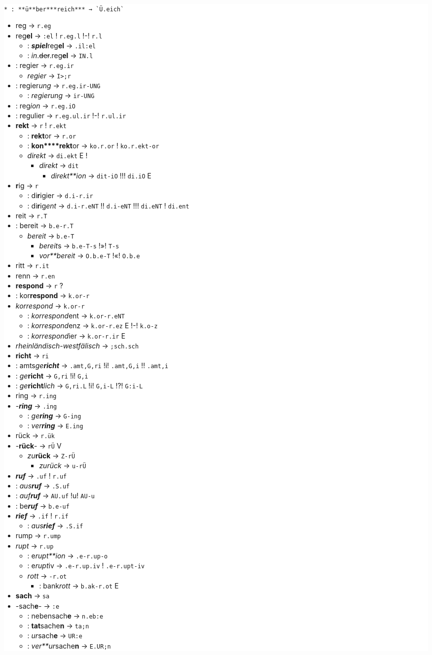     * : **ü**ber***reich*** → `Ü.eich`
* reg → `r.eg`
 * reg**el** → `:el` ! `r.eg.l` !-! `r.l`
    * : ***spiel***reg**el** → `.il:el`
    * : *in*.~~der~~.reg**el** → `IN.l`
 * : regier → `r.eg.ir`
    * *regier* → `I>;r`
 * : regier*ung* → `r.eg.ir-UNG`
    * : *regierung* → `ir-UNG`
 * : reg*ion* → `r.eg.iO`
 * : regulier → `r.eg.ul.ir` !-! `r.ul.ir`
 * **rekt** → `r` ! `r.ekt`
    * : **rekt**or → `r.or`
    * : **kon****rekt**or → `ko.r.or` ! `ko.r.ekt-or`
    * *direkt* → `di.ekt` E !
       * *direkt* → `dit`
          * *direkt**ion* → `dit-iO` !!! `di.iO` E
 * **r**ig → `r`
    * : di**r**igier → `d.i-r.ir`
    * : di**r**ig*ent* → `d.i-r.eNT` !! `d.i-eNT` !!! `di.eNT` ! `di.ent`
* reit → `r.T`
 * : bereit → `b.e-r.T`
    * *bereit* → `b.e-T`
       * *bereit*s → `b.e-T-s` !»! `T-s`
       * *vor**bereit* → `O.b.e-T` !«! `O.b.e`
 * ritt → `r.it`
* renn → `r.en`
* **respond** → `r` ?
 * : kor**respond** → `k.or-r`
 * *korrespond* → `k.or-r`
    * : *korrespond*ent → `k.or-r.eNT`
    * : *korrespond*enz → `k.or-r.ez` E !-! `k.o-z`
    * : *korrespond*ier → `k.or-r.ir` E
* *rheinländisch-westfälisch* → `;sch.sch`
* **richt** → `ri`
 * : amts*ge****richt*** → `.amt,G,ri` !i! `.amt,G,i` !! `.amt,i`
 * : *ge***richt** → `G,ri` !i! `G,i`
 * : *ge***richt***lich* → `G,ri.L` !i! `G,i-L` !?! `G:i-L`
* ring → `r.ing`
 * -***ring*** → `.ing`
    * : *ge****ring*** → `G-ing`
    * : *ver****ring*** → `E.ing`
* rück → `r.ük`
 * -**rück**- → `rÜ` V
    * *zu***rück** → `Z-rÜ`
       * *zurück* → `u-rÜ`
* ***ruf*** → `.uf` ! `r.uf`
 * : *aus****ruf*** → `.S.uf`
 * : *auf****ruf*** → `AU.uf` !u! `AU-u`
 * : be***ruf*** → `b.e-uf`
 * ***rief*** → `.if` ! `r.if`
    * : *aus****rief*** → `.S.if`
* rump → `r.ump`
 * *rupt* → `r.up`
    * : e*rupt**ion* → `.e-r.up-o`
    * : e*rupt*iv → `.e-r.up.iv` ! `.e-r.upt-iv`
    * *rott* → `-r.ot`
       * : bank*rott* → `b.ak-r.ot` E
* **sach** → `sa`
 * -sach**e**- → `:e`
    * : nebensach**e** → `n.eb:e`
    * : **tat**sache**n** → `ta;n`
    * : *ur*sach**e** → `UR:e`
    * : *ver**ur*sache**n** → `E.UR;n`